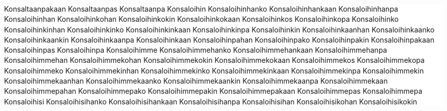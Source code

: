 Konsaltaanpakaan
Konsaltaanpas
Konsaltaanpa
Konsaloihin
Konsaloihinhanko
Konsaloihinhankaan
Konsaloihinhanpa
Konsaloihinhan
Konsaloihinkohan
Konsaloihinkokin
Konsaloihinkokaan
Konsaloihinkos
Konsaloihinkopa
Konsaloihinko
Konsaloihinkinhan
Konsaloihinkinko
Konsaloihinkinkaan
Konsaloihinkinpa
Konsaloihinkin
Konsaloihinkaanhan
Konsaloihinkaanko
Konsaloihinkaankin
Konsaloihinkaanpa
Konsaloihinkaan
Konsaloihinpahan
Konsaloihinpako
Konsaloihinpakin
Konsaloihinpakaan
Konsaloihinpas
Konsaloihinpa
Konsaloihimme
Konsaloihimmehanko
Konsaloihimmehankaan
Konsaloihimmehanpa
Konsaloihimmehan
Konsaloihimmekohan
Konsaloihimmekokin
Konsaloihimmekokaan
Konsaloihimmekos
Konsaloihimmekopa
Konsaloihimmeko
Konsaloihimmekinhan
Konsaloihimmekinko
Konsaloihimmekinkaan
Konsaloihimmekinpa
Konsaloihimmekin
Konsaloihimmekaanhan
Konsaloihimmekaanko
Konsaloihimmekaankin
Konsaloihimmekaanpa
Konsaloihimmekaan
Konsaloihimmepahan
Konsaloihimmepako
Konsaloihimmepakin
Konsaloihimmepakaan
Konsaloihimmepas
Konsaloihimmepa
Konsaloihisi
Konsaloihisihanko
Konsaloihisihankaan
Konsaloihisihanpa
Konsaloihisihan
Konsaloihisikohan
Konsaloihisikokin